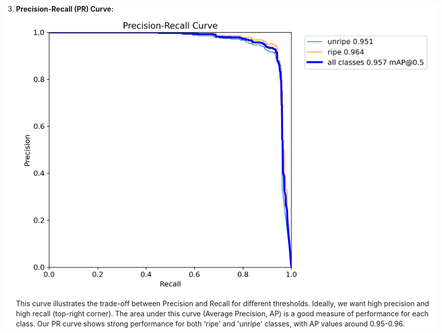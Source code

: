 3.  **Precision-Recall (PR) Curve:**
    ![Figure 6: Precision-Recall Curve for ripe and unripe classes.](baseline_pr.png)
    This curve illustrates the trade-off between Precision and Recall for different thresholds. Ideally, we want high precision and high recall (top-right corner). The area under this curve (Average Precision, AP) is a good measure of performance for each class. Our PR curve shows strong performance for both 'ripe' and 'unripe' classes, with AP values around 0.95-0.96.
